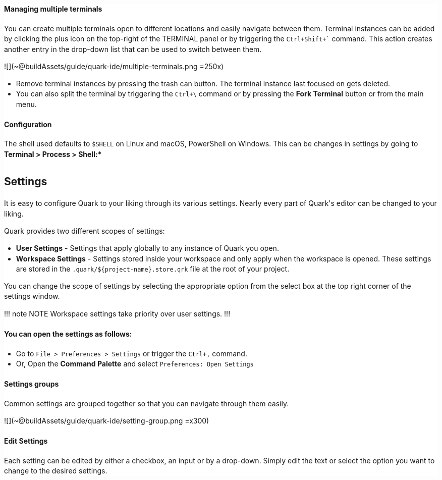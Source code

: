 #### Managing multiple terminals
You can create multiple terminals open to different locations and easily navigate between them. Terminal instances can be added by clicking the plus icon on the top-right of the TERMINAL panel or by triggering the ``` Ctrl+Shift+` ``` command. This action creates another entry in the drop-down list that can be used to switch between them.

![](~@buildAssets/guide/quark-ide/multiple-terminals.png =250x)

* Remove terminal instances by pressing the trash can button. The terminal instance last focused on gets deleted.
* You can also split the terminal by triggering the `Ctrl+\` command or by pressing the __Fork Terminal__ button or from the main menu.

#### Configuration 
The shell used defaults to `$SHELL` on Linux and macOS, PowerShell on Windows. This can be changes in settings by going to __Terminal > Process > Shell:*__

## Settings

It is easy to configure Quark to your liking through its various settings. Nearly every part of Quark's editor can be changed to your liking.

Quark provides two different scopes of settings:
* __User Settings__ - Settings that apply globally to any instance of Quark you open.
* __Workspace Settings__ - Settings stored inside your workspace and only apply when the workspace is opened. These settings are stored in the `.quark/${project-name}.store.qrk` file at the root of your project.

You can change the scope of settings by selecting the appropriate option from the select box at the top right corner of the settings window.

!!! note NOTE
Workspace settings take priority over user settings.
!!! 

<video muted autoplay loop style="max-width:100%; height:auto" name="media" poster="~@buildAssets/guide/quark-ide/settings.png" crossOrigin="anonymous">
  <source src="~@buildAssets/guide/quark-ide/settings.mp4" type="video/mp4">
  Your browser does not support the video tag.
</video> 

#### You can open the settings as follows:
* Go to `File > Preferences > Settings` or trigger the `Ctrl+,` command.
* Or, Open the __Command Palette__ and select `Preferences: Open Settings`

#### Settings groups
Common settings are grouped together so that you can navigate through them easily.

![](~@buildAssets/guide/quark-ide/setting-group.png =x300)

#### Edit Settings
Each setting can be edited by either a checkbox, an input or by a drop-down. Simply edit the text or select the option you want to change to the desired settings.
